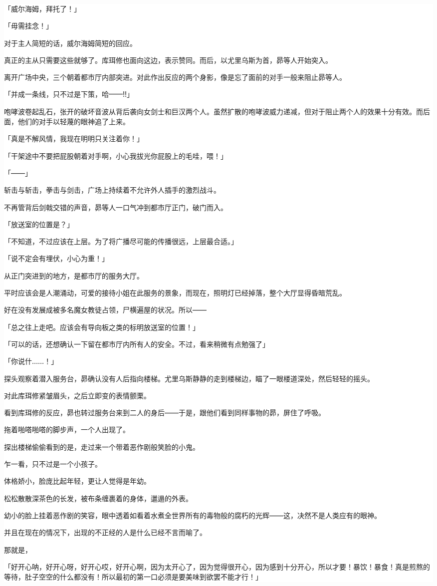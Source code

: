 「威尔海姆，拜托了！」

「毋需挂念！」

对于主人简短的话，威尔海姆简短的回应。

真正的主从只需要这些就够了。库珥修也面向这边，表示赞同。而后，以尤里乌斯为首，昴等人开始突入。

离开广场中央，三个朝着都市厅内部突进。对此作出反应的两个身影，像是忘了面前的对手一般来阻止昴等人。

「并成一条线，只不过是下策，哈——!!」

咆哮波卷起乱石，张开的破坏音波从背后袭向女剑士和巨汉两个人。虽然扩散的咆哮波威力递减，但对于阻止两个人的效果十分有效。而后面，他们的对手以轻蔑的眼神追了上来。

「真是不解风情，我现在明明只关注着你！」

「干架途中不要把屁股朝着对手啊，小心我拔光你屁股上的毛哇，喂！」

「——」

斩击与斩击，拳击与剑击，广场上持续着不允许外人插手的激烈战斗。

不再管背后剑戟交错的声音，昴等人一口气冲到都市厅正门，破门而入。

「放送室的位置是？」

「不知道，不过应该在上层。为了将广播尽可能的传播很远，上层最合适。」

「说不定会有埋伏，小心为重！」

从正门突进到的地方，是都市厅的服务大厅。

平时应该会是人潮涌动，可爱的接待小姐在此服务的景象，而现在，照明灯已经掉落，整个大厅显得昏暗荒乱。

好在没有发展成被多名魔女教徒占领，尸横遍屋的状况。所以——

「总之往上走吧。应该会有导向板之类的标明放送室的位置！」

「可以的话，还想确认一下留在都市厅内所有人的安全。不过，看来稍微有点勉强了」

「你说什……！」

探头观察着潜入服务台，昴确认没有人后指向楼梯。尤里乌斯静静的走到楼梯边，瞄了一眼楼道深处，然后轻轻的摇头。

对此库珥修紧皱眉头，之后立即变的表情颤栗。

看到库珥修的反应，昴也转过服务台来到二人的身后——于是，跟他们看到同样事物的昴，屏住了呼吸。

拖着啪嗒啪嗒的脚步声，一个人出现了。

探出楼梯偷偷看到的是，走过来一个带着恶作剧般笑脸的小鬼。

乍一看，只不过是一个小孩子。

体格娇小，脸庞比起年轻，更让人觉得是年幼。

松松散散深茶色的长发，被布条缠裹着的身体，邋遢的外表。

幼小的脸上挂着恶作剧的笑容，眼中透着如看着水煮全世界所有的毒物般的腐朽的光辉——这，决然不是人类应有的眼神。

并且在现在的情况下，出现的不正经的人是什么已经不言而喻了。

那就是，

「好开心呐，好开心呀，好开心哎，好开心啊，因为太开心了，因为觉得很开心，因为感到十分开心，所以才要！暴饮！暴食！真是煎熬的等待，肚子空空的什么都没有！所以最初的第一口必须是要美味到欲罢不能才行！」
